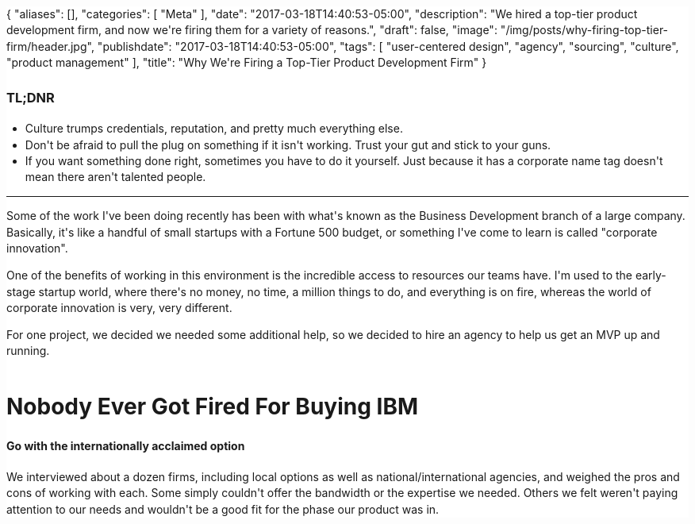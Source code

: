 {
   "aliases": [],
   "categories": [
      "Meta"
   ],
   "date": "2017-03-18T14:40:53-05:00",
   "description": "We hired a top-tier product development firm, and now we're firing them for a variety of reasons.",
   "draft": false,
   "image": "/img/posts/why-firing-top-tier-firm/header.jpg",
   "publishdate": "2017-03-18T14:40:53-05:00",
   "tags": [
      "user-centered design",
      "agency",
      "sourcing",
      "culture",
      "product management"
   ],
   "title": "Why We're Firing a Top-Tier Product Development Firm"
}

<div class="tldnr">
  <h3>TL;DNR</h3>
  <ul>
    <li>Culture trumps credentials, reputation, and pretty much everything else.</li>
    <li>Don't be afraid to pull the plug on something if it isn't working. Trust your gut and stick to your guns.</li>
    <li>If you want something done right, sometimes you have to do it yourself. Just because it has a corporate name tag doesn't mean there aren't talented people.</li>
  </ul>
</div>

---

Some of the work I've been doing recently has been with what's known as the Business Development branch of a large company. Basically, it's like a handful of small startups with a Fortune 500 budget, or something I've come to learn is called "corporate innovation".

One of the benefits of working in this environment is the incredible access to resources our teams have. I'm used to the early-stage startup world, where there's no money, no time, a million things to do, and everything is on fire, whereas the world of corporate innovation is very, very different.

For one project, we decided we needed some additional help, so we decided to hire an agency to help us get an MVP up and running.

# Nobody Ever Got Fired For Buying IBM <a name="ibm" href="#ibm"><i class="ion-link"></i></a>
#### Go with the internationally acclaimed option

We interviewed about a dozen firms, including local options as well as national/international agencies, and weighed the pros and cons of working with each. Some simply couldn't offer the bandwidth or the expertise we needed. Others we felt weren't paying attention to our needs and wouldn't be a good fit for the phase our product was in.

